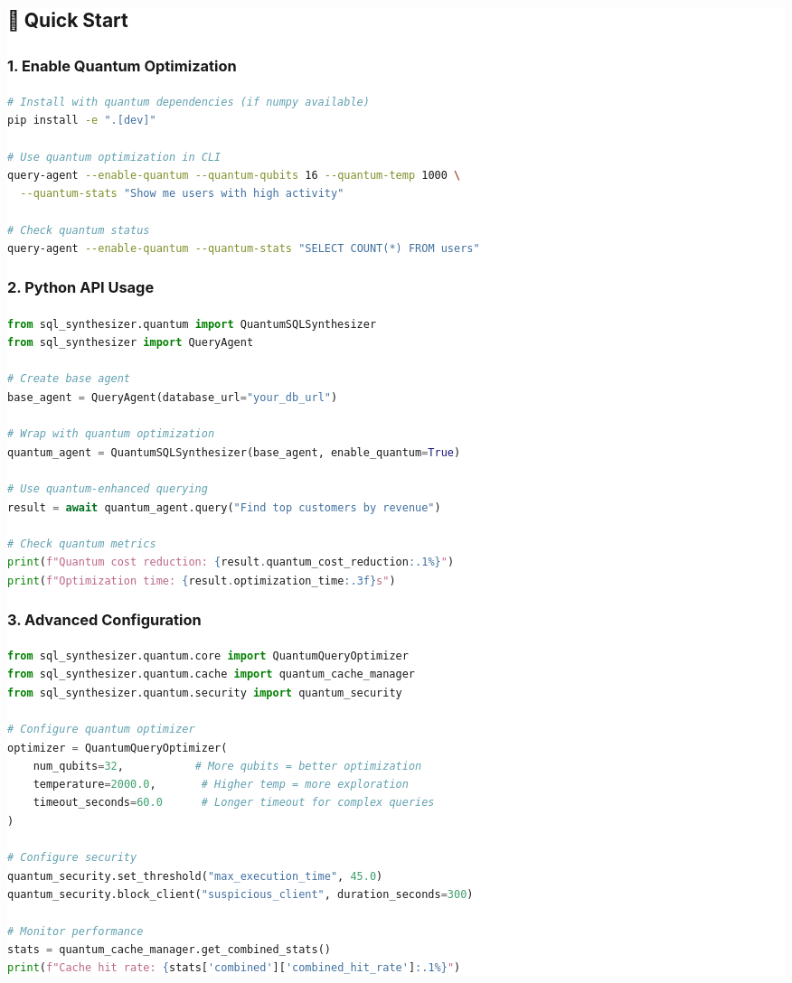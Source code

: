 ## 🚀 Quick Start

### 1. Enable Quantum Optimization

```bash
# Install with quantum dependencies (if numpy available)
pip install -e ".[dev]"

# Use quantum optimization in CLI
query-agent --enable-quantum --quantum-qubits 16 --quantum-temp 1000 \
  --quantum-stats "Show me users with high activity"

# Check quantum status
query-agent --enable-quantum --quantum-stats "SELECT COUNT(*) FROM users"
```

### 2. Python API Usage

```python
from sql_synthesizer.quantum import QuantumSQLSynthesizer
from sql_synthesizer import QueryAgent

# Create base agent
base_agent = QueryAgent(database_url="your_db_url")

# Wrap with quantum optimization
quantum_agent = QuantumSQLSynthesizer(base_agent, enable_quantum=True)

# Use quantum-enhanced querying
result = await quantum_agent.query("Find top customers by revenue")

# Check quantum metrics
print(f"Quantum cost reduction: {result.quantum_cost_reduction:.1%}")
print(f"Optimization time: {result.optimization_time:.3f}s")
```

### 3. Advanced Configuration

```python
from sql_synthesizer.quantum.core import QuantumQueryOptimizer
from sql_synthesizer.quantum.cache import quantum_cache_manager
from sql_synthesizer.quantum.security import quantum_security

# Configure quantum optimizer
optimizer = QuantumQueryOptimizer(
    num_qubits=32,           # More qubits = better optimization
    temperature=2000.0,       # Higher temp = more exploration
    timeout_seconds=60.0      # Longer timeout for complex queries
)

# Configure security
quantum_security.set_threshold("max_execution_time", 45.0)
quantum_security.block_client("suspicious_client", duration_seconds=300)

# Monitor performance
stats = quantum_cache_manager.get_combined_stats()
print(f"Cache hit rate: {stats['combined']['combined_hit_rate']:.1%}")
```
